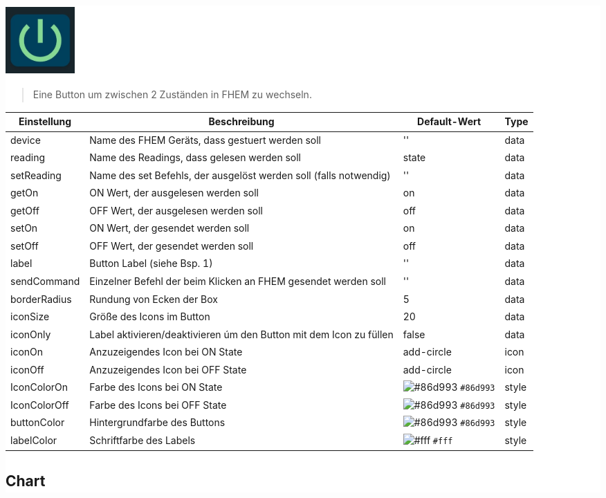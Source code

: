 <img src="/images/button2.jpg" width="100" height="100" />

> Eine Button um zwischen 2 Zuständen in FHEM zu wechseln.

| Einstellung          | Beschreibung                                                  | Default-Wert         | Type |
|------------------|--------------------------------------------------------|--------------|--|
|device| Name des FHEM Geräts, dass gestuert werden soll | '' | data |
|reading| Name des Readings, dass gelesen werden soll | state | data |
|setReading| Name des set Befehls, der ausgelöst werden soll (falls notwendig) | '' | data |
|getOn| ON Wert, der ausgelesen werden soll | on | data |
|getOff| OFF Wert, der ausgelesen werden soll | off | data |
|setOn| ON Wert, der gesendet werden soll | on | data |
|setOff| OFF Wert, der gesendet werden soll | off | data |
|label| Button Label (siehe Bsp. 1) | '' | data |
|sendCommand| Einzelner Befehl der beim Klicken an FHEM gesendet werden soll | '' | data |
|borderRadius| Rundung von Ecken der Box | 5 | data |
|iconSize| Größe des Icons im Button | 20 | data |
|iconOnly| Label aktivieren/deaktivieren úm den Button mit dem Icon zu füllen | false | data |
|iconOn| Anzuzeigendes Icon bei ON State | add-circle | icon |
|iconOff| Anzuzeigendes Icon bei OFF State | add-circle | icon |
|IconColorOn| Farbe des Icons bei ON State |![#86d993](https://placehold.it/15/86d993/000000?text=+) `#86d993`| style |
|IconColorOff| Farbe des Icons bei OFF State |![#86d993](https://placehold.it/15/86d993/000000?text=+) `#86d993`| style |
|buttonColor| Hintergrundfarbe des Buttons |![#86d993](https://placehold.it/15/86d993/000000?text=+) `#86d993`| style |
|labelColor| Schriftfarbe des Labels |![#fff](https://placehold.it/15/fff/000000?text=+) `#fff`| style |

[3]: https://github.com/Syrex-o/FHEMNative/blob/master/README.md#chart
## Chart


[100]: https://github.com/Syrex-o/FHEMNative/blob/master/README.md#Komponenten
[5]: https://github.com/Syrex-o/FHEMNative/blob/master/README.md#box
[2]: https://github.com/Syrex-o/FHEMNative/blob/master/README.md#button
[4]: https://github.com/Syrex-o/FHEMNative/blob/master/README.md#circle-menu
[5]: https://github.com/Syrex-o/FHEMNative/blob/master/README.md#circle-slider
[6]: https://github.com/Syrex-o/FHEMNative/blob/master/README.md#color-picker
[7]: https://github.com/Syrex-o/FHEMNative/blob/master/README.md#iframe
[8]: https://github.com/Syrex-o/FHEMNative/blob/master/README.md#icon
[9]: https://github.com/Syrex-o/FHEMNative/blob/master/README.md#image
[10]: https://github.com/Syrex-o/FHEMNative/blob/master/README.md#kodi-remote
[11]: https://github.com/Syrex-o/FHEMNative/blob/master/README.md#label
[12]: https://github.com/Syrex-o/FHEMNative/blob/master/README.md#line
[13]: https://github.com/Syrex-o/FHEMNative/blob/master/README.md#pinpad
[14]: https://github.com/Syrex-o/FHEMNative/blob/master/README.md#popup
[15]: https://github.com/Syrex-o/FHEMNative/blob/master/README.md#select
[16]: https://github.com/Syrex-o/FHEMNative/blob/master/README.md#slider
[17]: https://github.com/Syrex-o/FHEMNative/blob/master/README.md#sprinkler
[18]: https://github.com/Syrex-o/FHEMNative/blob/master/README.md#switch
[19]: https://github.com/Syrex-o/FHEMNative/blob/master/README.md#thermostat
[20]: https://github.com/Syrex-o/FHEMNative/blob/master/README.md#time-picker